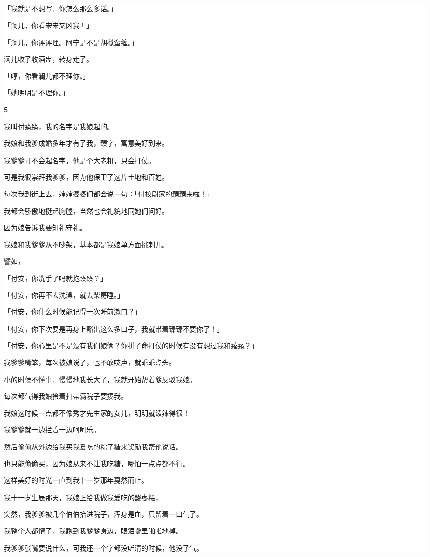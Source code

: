 「我就是不想写，你怎么那么多话。」

「澜儿，你看宋宋又凶我！」

「澜儿，你评评理。阿宁是不是胡搅蛮缠。」

澜儿收了收酒盅，转身走了。

「哼，你看澜儿都不理你。」

「她明明是不理你。」

5

我叫付臻臻，我的名字是我娘起的。

我娘和我爹成婚多年才有了我，臻字，寓意美好到来。

我爹爹可不会起名字，他是个大老粗，只会打仗。

可是我很崇拜我爹爹，因为他保卫了这片土地和百姓。

每次我到街上去，婶婶婆婆们都会说一句：「付校尉家的臻臻来啦！」

我都会骄傲地挺起胸膛，当然也会礼貌地同她们问好。

因为娘告诉我要知礼守礼。

我娘和我爹爹从不吵架，基本都是我娘单方面挑刺儿。

譬如，

「付安，你洗手了吗就抱臻臻？」

「付安，你再不去洗澡，就去柴房睡。」

「付安，你什么时候能记得一次睡前漱口？」

「付安，你下次要是再身上豁出这么多口子，我就带着臻臻不要你了！」

「付安，你心里是不是没有我们娘俩？你拼了命打仗的时候有没有想过我和臻臻？」

我爹爹嘴笨，每次被娘说了，也不敢吱声，就乖乖点头。

小的时候不懂事，慢慢地我长大了，我就开始帮着爹反驳我娘。

每次都气得我娘拎着扫帚满院子要揍我。

我娘这时候一点都不像秀才先生家的女儿，明明就泼辣得很！

我爹爹就一边拦着一边呵呵乐。

然后偷偷从外边给我买我爱吃的粽子糖来奖励我帮他说话。

也只能偷偷买，因为娘从来不让我吃糖，哪怕一点点都不行。

这样美好的时光一直到我十一岁那年戛然而止。

我十一岁生辰那天，我娘正给我做我爱吃的酸枣糕，

突然，我爹爹被几个伯伯抬进院子，浑身是血，只留着一口气了。

我整个人都懵了，我跑到我爹爹身边，眼泪噼里啪啦地掉。

我爹爹张嘴要说什么，可我还一个字都没听清的时候，他没了气。
